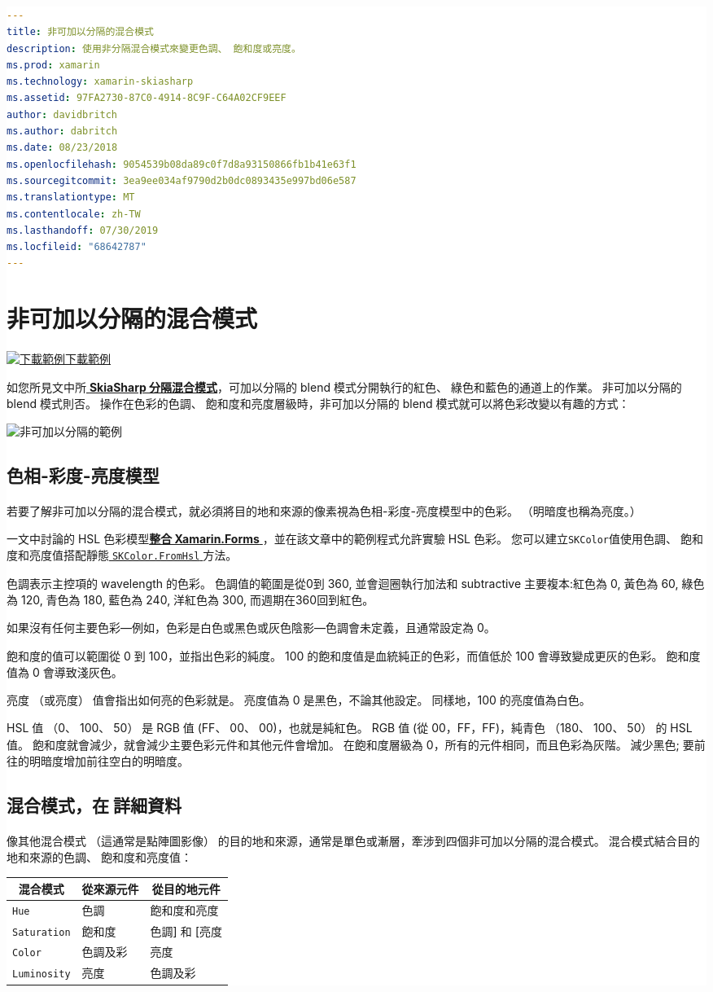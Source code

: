 ```yaml
---
title: 非可加以分隔的混合模式
description: 使用非分隔混合模式來變更色調、 飽和度或亮度。
ms.prod: xamarin
ms.technology: xamarin-skiasharp
ms.assetid: 97FA2730-87C0-4914-8C9F-C64A02CF9EEF
author: davidbritch
ms.author: dabritch
ms.date: 08/23/2018
ms.openlocfilehash: 9054539b08da89c0f7d8a93150866fb1b41e63f1
ms.sourcegitcommit: 3ea9ee034af9790d2b0dc0893435e997bd06e587
ms.translationtype: MT
ms.contentlocale: zh-TW
ms.lasthandoff: 07/30/2019
ms.locfileid: "68642787"
---
```

# <a name="the-non-separable-blend-modes"></a>非可加以分隔的混合模式

[![下載範例](~/media/shared/download.png)下載範例](https://docs.microsoft.com/samples/xamarin/xamarin-forms-samples/skiasharpforms-demos)

如您所見文中所[ **SkiaSharp 分隔混合模式**](separable.md)，可加以分隔的 blend 模式分開執行的紅色、 綠色和藍色的通道上的作業。 非可加以分隔的 blend 模式則否。 操作在色彩的色調、 飽和度和亮度層級時，非可加以分隔的 blend 模式就可以將色彩改變以有趣的方式：

![非可加以分隔的範例](non-separable-images/NonSeparableSample.png "非可加以分隔的範例")

## <a name="the-hue-saturation-luminosity-model"></a>色相-彩度-亮度模型

若要了解非可加以分隔的混合模式，就必須將目的地和來源的像素視為色相-彩度-亮度模型中的色彩。 （明暗度也稱為亮度。）

一文中討論的 HSL 色彩模型[**整合 Xamarin.Forms** ](../../basics/integration.md) ，並在該文章中的範例程式允許實驗 HSL 色彩。 您可以建立`SKColor`值使用色調、 飽和度和亮度值搭配靜態[ `SKColor.FromHsl` ](xref:SkiaSharp.SKColor.FromHsl*)方法。

色調表示主控項的 wavelength 的色彩。 色調值的範圍是從0到 360, 並會迴圈執行加法和 subtractive 主要複本:紅色為 0, 黃色為 60, 綠色為 120, 青色為 180, 藍色為 240, 洋紅色為 300, 而週期在360回到紅色。

如果沒有任何主要色彩&mdash;例如，色彩是白色或黑色或灰色陰影&mdash;色調會未定義，且通常設定為 0。 

飽和度的值可以範圍從 0 到 100，並指出色彩的純度。 100 的飽和度值是血統純正的色彩，而值低於 100 會導致變成更灰的色彩。 飽和度值為 0 會導致淺灰色。

亮度 （或亮度） 值會指出如何亮的色彩就是。 亮度值為 0 是黑色，不論其他設定。 同樣地，100 的亮度值為白色。 

HSL 值 （0、 100、 50） 是 RGB 值 (FF、 00、 00)，也就是純紅色。 RGB 值 (從 00，FF，FF)，純青色 （180、 100、 50） 的 HSL 值。 飽和度就會減少，就會減少主要色彩元件和其他元件會增加。 在飽和度層級為 0，所有的元件相同，而且色彩為灰階。 減少黑色; 要前往的明暗度增加前往空白的明暗度。

## <a name="the-blend-modes-in-detail"></a>混合模式，在 詳細資料

像其他混合模式 （這通常是點陣圖影像） 的目的地和來源，通常是單色或漸層，牽涉到四個非可加以分隔的混合模式。 混合模式結合目的地和來源的色調、 飽和度和亮度值：

| 混合模式   | 從來源元件 | 從目的地元件 |
| ------------ | ---------------------- | --------------------------- |
| `Hue`        | 色調                    | 飽和度和亮度   |
| `Saturation` | 飽和度             | 色調] 和 [亮度          |
| `Color`      | 色調及彩     | 亮度                  | 
| `Luminosity` | 亮度             | 色調及彩          | 
